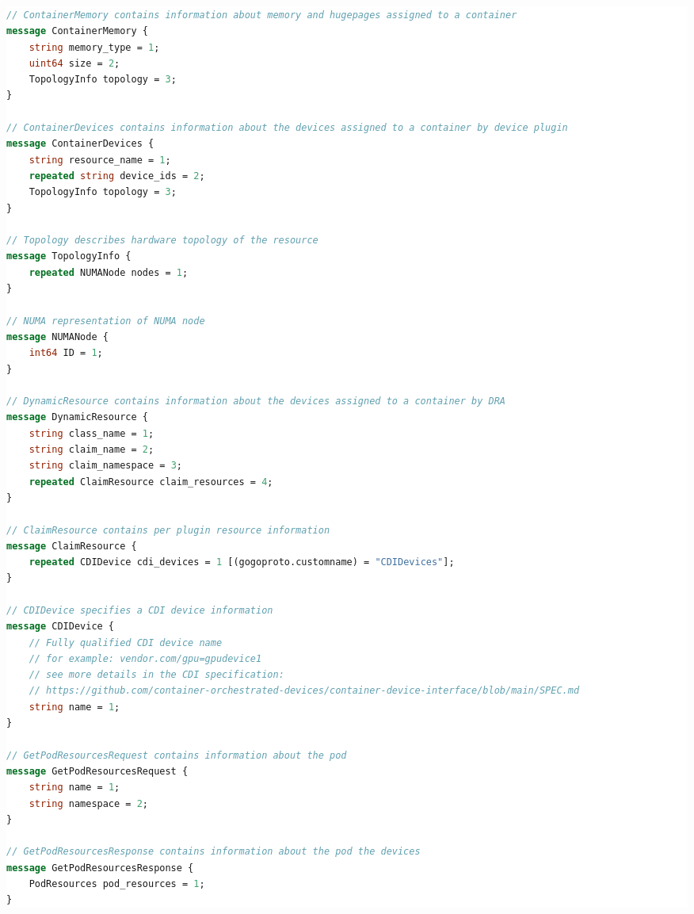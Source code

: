 ```protobuf
// ContainerMemory contains information about memory and hugepages assigned to a container
message ContainerMemory {
    string memory_type = 1;
    uint64 size = 2;
    TopologyInfo topology = 3;
}

// ContainerDevices contains information about the devices assigned to a container by device plugin
message ContainerDevices {
    string resource_name = 1;
    repeated string device_ids = 2;
    TopologyInfo topology = 3;
}

// Topology describes hardware topology of the resource
message TopologyInfo {
    repeated NUMANode nodes = 1;
}

// NUMA representation of NUMA node
message NUMANode {
    int64 ID = 1;
}

// DynamicResource contains information about the devices assigned to a container by DRA
message DynamicResource {
    string class_name = 1;
    string claim_name = 2;
    string claim_namespace = 3;
    repeated ClaimResource claim_resources = 4;
}

// ClaimResource contains per plugin resource information
message ClaimResource {
    repeated CDIDevice cdi_devices = 1 [(gogoproto.customname) = "CDIDevices"];
}

// CDIDevice specifies a CDI device information
message CDIDevice {
    // Fully qualified CDI device name
    // for example: vendor.com/gpu=gpudevice1
    // see more details in the CDI specification:
    // https://github.com/container-orchestrated-devices/container-device-interface/blob/main/SPEC.md
    string name = 1;
}

// GetPodResourcesRequest contains information about the pod
message GetPodResourcesRequest {
    string name = 1;
    string namespace = 2;
}

// GetPodResourcesResponse contains information about the pod the devices
message GetPodResourcesResponse {
    PodResources pod_resources = 1;
}
```


[kubernetes.io]: https://kubernetes.io/
[kubernetes/enhancements]: https://git.k8s.io/enhancements
[kubernetes/kubernetes]: https://git.k8s.io/kubernetes
[kubernetes/website]: https://git.k8s.io/website